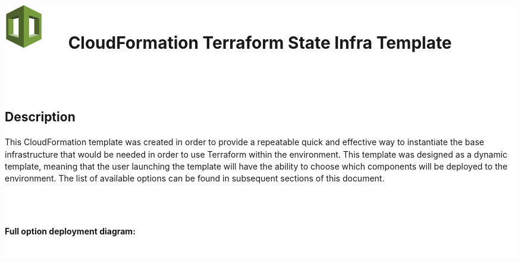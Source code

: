 # ![CloudFormation-Icon](images/CloudFormation-Icon.png) CloudFormation Terraform State Infra Template  

<br><br>

## Description

This CloudFormation template was created in order to provide a repeatable quick and effective way to instantiate the base infrastructure that would be needed in order to use Terraform within the environment. This template was designed as a dynamic template, meaning that the user launching the template will have the ability to choose which components will be deployed to the environment. The list of available options can be found in subsequent sections of this document.

<br><br>

__Full option deployment diagram:__

<br>
